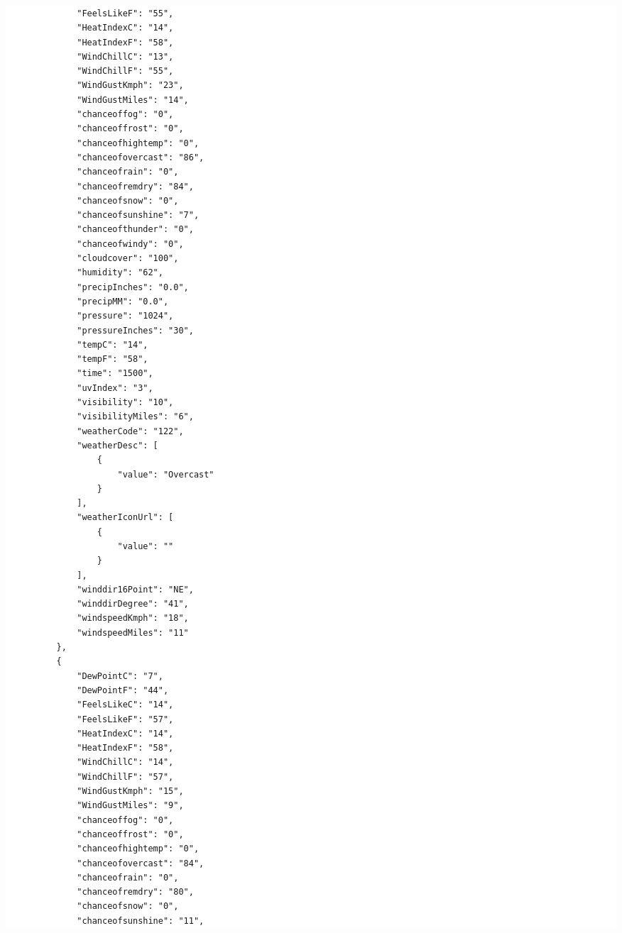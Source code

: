                  "FeelsLikeF": "55",
                  "HeatIndexC": "14",
                  "HeatIndexF": "58",
                  "WindChillC": "13",
                  "WindChillF": "55",
                  "WindGustKmph": "23",
                  "WindGustMiles": "14",
                  "chanceoffog": "0",
                  "chanceoffrost": "0",
                  "chanceofhightemp": "0",
                  "chanceofovercast": "86",
                  "chanceofrain": "0",
                  "chanceofremdry": "84",
                  "chanceofsnow": "0",
                  "chanceofsunshine": "7",
                  "chanceofthunder": "0",
                  "chanceofwindy": "0",
                  "cloudcover": "100",
                  "humidity": "62",
                  "precipInches": "0.0",
                  "precipMM": "0.0",
                  "pressure": "1024",
                  "pressureInches": "30",
                  "tempC": "14",
                  "tempF": "58",
                  "time": "1500",
                  "uvIndex": "3",
                  "visibility": "10",
                  "visibilityMiles": "6",
                  "weatherCode": "122",
                  "weatherDesc": [
                      {
                          "value": "Overcast"
                      }
                  ],
                  "weatherIconUrl": [
                      {
                          "value": ""
                      }
                  ],
                  "winddir16Point": "NE",
                  "winddirDegree": "41",
                  "windspeedKmph": "18",
                  "windspeedMiles": "11"
              },
              {
                  "DewPointC": "7",
                  "DewPointF": "44",
                  "FeelsLikeC": "14",
                  "FeelsLikeF": "57",
                  "HeatIndexC": "14",
                  "HeatIndexF": "58",
                  "WindChillC": "14",
                  "WindChillF": "57",
                  "WindGustKmph": "15",
                  "WindGustMiles": "9",
                  "chanceoffog": "0",
                  "chanceoffrost": "0",
                  "chanceofhightemp": "0",
                  "chanceofovercast": "84",
                  "chanceofrain": "0",
                  "chanceofremdry": "80",
                  "chanceofsnow": "0",
                  "chanceofsunshine": "11",